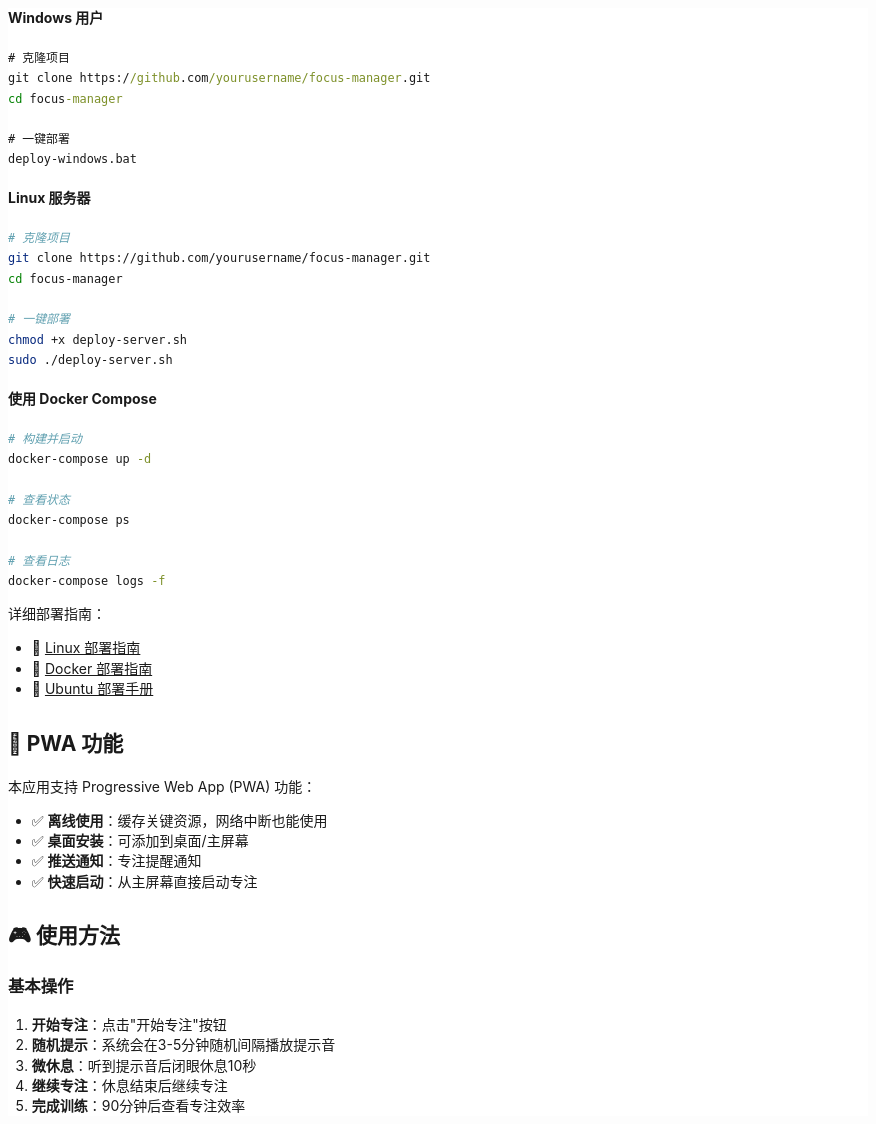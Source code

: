#### Windows 用户
```cmd
# 克隆项目
git clone https://github.com/yourusername/focus-manager.git
cd focus-manager

# 一键部署
deploy-windows.bat
```

#### Linux 服务器
```bash
# 克隆项目
git clone https://github.com/yourusername/focus-manager.git
cd focus-manager

# 一键部署
chmod +x deploy-server.sh
sudo ./deploy-server.sh
```

#### 使用 Docker Compose
```bash
# 构建并启动
docker-compose up -d

# 查看状态
docker-compose ps

# 查看日志
docker-compose logs -f
```

详细部署指南：
- 📖 [Linux 部署指南](Linux部署指南.md)
- 📖 [Docker 部署指南](DOCKER-DEPLOY.md)
- 📖 [Ubuntu 部署手册](Ubuntu部署手册.md)

## 📱 PWA 功能

本应用支持 Progressive Web App (PWA) 功能：

- ✅ **离线使用**：缓存关键资源，网络中断也能使用
- ✅ **桌面安装**：可添加到桌面/主屏幕
- ✅ **推送通知**：专注提醒通知
- ✅ **快速启动**：从主屏幕直接启动专注

## 🎮 使用方法

### 基本操作
1. **开始专注**：点击"开始专注"按钮
2. **随机提示**：系统会在3-5分钟随机间隔播放提示音
3. **微休息**：听到提示音后闭眼休息10秒
4. **继续专注**：休息结束后继续专注
5. **完成训练**：90分钟后查看专注效率
